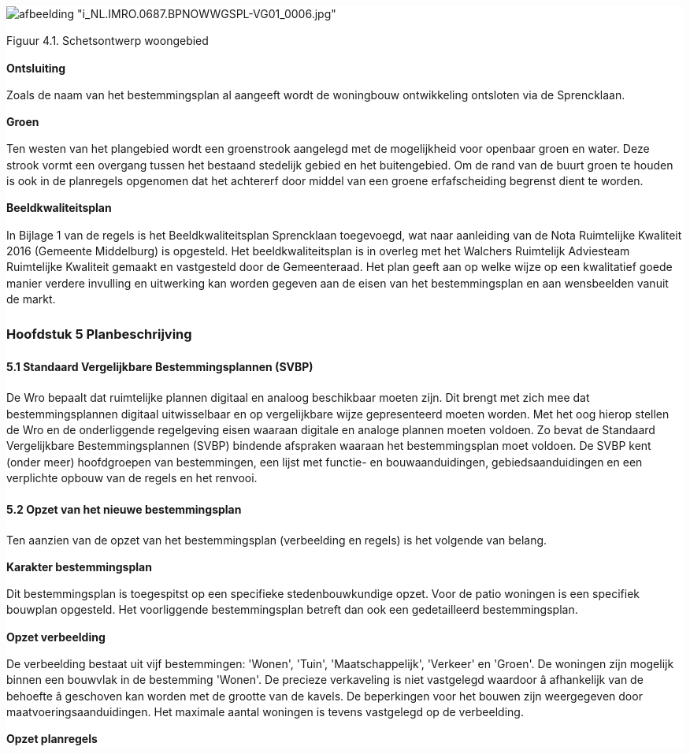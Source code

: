 ![afbeelding "i_NL.IMRO.0687.BPNOWWGSPL-VG01_0006.jpg"](i_NL.IMRO.0687.BPNOWWGSPL-VG01_0006.jpg)

Figuur 4\.1\. Schetsontwerp woongebied

**Ontsluiting**

Zoals de naam van het bestemmingsplan al aangeeft wordt de woningbouw ontwikkeling ontsloten via de Sprencklaan.

**Groen**

Ten westen van het plangebied wordt een groenstrook aangelegd met de mogelijkheid voor openbaar groen en water. Deze strook vormt een overgang tussen het bestaand stedelijk gebied en het buitengebied. Om de rand van de buurt groen te houden is ook in de planregels opgenomen dat het achtererf door middel van een groene erfafscheiding begrenst dient te worden.

**Beeldkwaliteitsplan**

In Bijlage 1 van de regels is het Beeldkwaliteitsplan Sprencklaan toegevoegd, wat naar aanleiding van de Nota Ruimtelijke Kwaliteit 2016 (Gemeente Middelburg) is opgesteld. Het beeldkwaliteitsplan is in overleg met het Walchers Ruimtelijk Adviesteam Ruimtelijke Kwaliteit gemaakt en vastgesteld door de Gemeenteraad. Het plan geeft aan op welke wijze op een kwalitatief goede manier verdere invulling en uitwerking kan worden gegeven aan de eisen van het bestemmingsplan en aan wensbeelden vanuit de markt.

### Hoofdstuk 5 Planbeschrijving

#### 5\.1 Standaard Vergelijkbare Bestemmingsplannen (SVBP)

De Wro bepaalt dat ruimtelijke plannen digitaal en analoog beschikbaar moeten zijn. Dit brengt met zich mee dat bestemmingsplannen digitaal uitwisselbaar en op vergelijkbare wijze gepresenteerd moeten worden. Met het oog hierop stellen de Wro en de onderliggende regelgeving eisen waaraan digitale en analoge plannen moeten voldoen. Zo bevat de Standaard Vergelijkbare Bestemmingsplannen (SVBP) bindende afspraken waaraan het bestemmingsplan moet voldoen. De SVBP kent (onder meer) hoofdgroepen van bestemmingen, een lijst met functie\- en bouwaanduidingen, gebiedsaanduidingen en een verplichte opbouw van de regels en het renvooi.

#### 5\.2 Opzet van het nieuwe bestemmingsplan

Ten aanzien van de opzet van het bestemmingsplan (verbeelding en regels) is het volgende van belang.

**Karakter bestemmingsplan**

Dit bestemmingsplan is toegespitst op een specifieke stedenbouwkundige opzet. Voor de patio woningen is een specifiek bouwplan opgesteld. Het voorliggende bestemmingsplan betreft dan ook een gedetailleerd bestemmingsplan.

**Opzet verbeelding**

De verbeelding bestaat uit vijf bestemmingen: 'Wonen', 'Tuin', 'Maatschappelijk', 'Verkeer' en 'Groen'. De woningen zijn mogelijk binnen een bouwvlak in de bestemming 'Wonen'. De precieze verkaveling is niet vastgelegd waardoor â afhankelijk van de behoefte â geschoven kan worden met de grootte van de kavels. De beperkingen voor het bouwen zijn weergegeven door maatvoeringsaanduidingen. Het maximale aantal woningen is tevens vastgelegd op de verbeelding.

**Opzet planregels**
